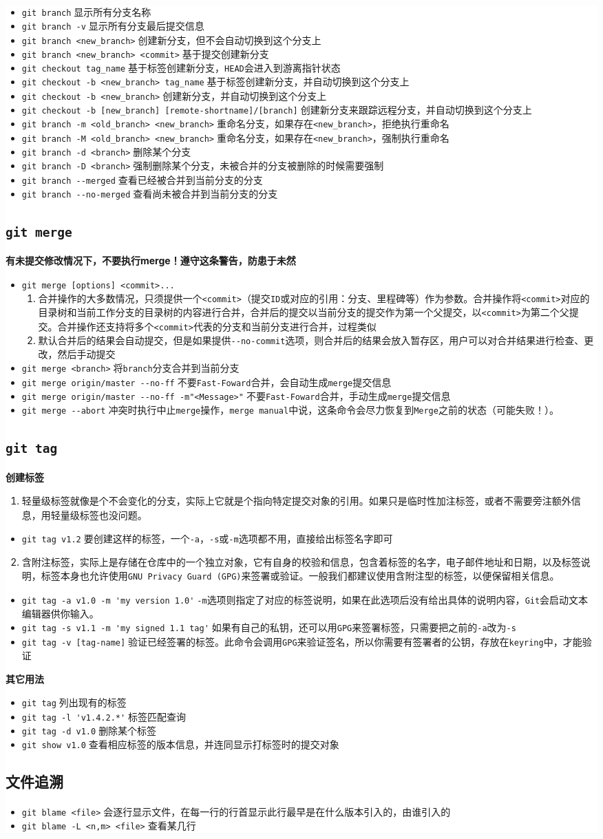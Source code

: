 - `git branch` 显示所有分支名称
- `git branch -v` 显示所有分支最后提交信息
- `git branch <new_branch>` 创建新分支，但不会自动切换到这个分支上
- `git branch <new_branch> <commit>` 基于提交创建新分支
- `git checkout tag_name` 基于标签创建新分支，`HEAD`会进入到游离指针状态
- `git checkout -b <new_branch> tag_name` 基于标签创建新分支，并自动切换到这个分支上
- `git checkout -b <new_branch>` 创建新分支，并自动切换到这个分支上
- `git checkout -b [new_branch] [remote-shortname]/[branch]` 创建新分支来跟踪远程分支，并自动切换到这个分支上
- `git branch -m <old_branch> <new_branch>` 重命名分支，如果存在`<new_branch>`，拒绝执行重命名
- `git branch -M <old_branch> <new_branch>` 重命名分支，如果存在`<new_branch>`，强制执行重命名
- `git branch -d <branch>` 删除某个分支
- `git branch -D <branch>` 强制删除某个分支，未被合并的分支被删除的时候需要强制
- `git branch --merged` 查看已经被合并到当前分支的分支
- `git branch --no-merged` 查看尚未被合并到当前分支的分支

## `git merge`

**有未提交修改情况下，不要执行merge！遵守这条警告，防患于未然**

- `git merge [options] <commit>...`
  1. 合并操作的大多数情况，只须提供一个`<commit>`（提交`ID`或对应的引用：分支、里程碑等）作为参数。合并操作将`<commit>`对应的目录树和当前工作分支的目录树的内容进行合并，合并后的提交以当前分支的提交作为第一个父提交，以`<commit>`为第二个父提交。合并操作还支持将多个`<commit>`代表的分支和当前分支进行合并，过程类似
  2. 默认合并后的结果会自动提交，但是如果提供`--no-commit`选项，则合并后的结果会放入暂存区，用户可以对合并结果进行检查、更改，然后手动提交
- `git merge <branch>` 将`branch`分支合并到当前分支
- `git merge origin/master --no-ff` 不要`Fast-Foward`合并，会自动生成`merge`提交信息
- `git merge origin/master --no-ff -m"<Message>"` 不要`Fast-Foward`合并，手动生成`merge`提交信息
- `git merge --abort` 冲突时执行中止`merge`操作，`merge manual`中说，这条命令会尽力恢复到`Merge`之前的状态（可能失败！）。


## `git tag`

**创建标签**

1. 轻量级标签就像是个不会变化的分支，实际上它就是个指向特定提交对象的引用。如果只是临时性加注标签，或者不需要旁注额外信息，用轻量级标签也没问题。
  - `git tag v1.2` 要创建这样的标签，一个`-a`，`-s`或`-m`选项都不用，直接给出标签名字即可

2. 含附注标签，实际上是存储在仓库中的一个独立对象，它有自身的校验和信息，包含着标签的名字，电子邮件地址和日期，以及标签说明，标签本身也允许使用`GNU Privacy Guard (GPG)`来签署或验证。一般我们都建议使用含附注型的标签，以便保留相关信息。
  - `git tag -a v1.0 -m 'my version 1.0'` `-m`选项则指定了对应的标签说明，如果在此选项后没有给出具体的说明内容，`Git`会启动文本编辑器供你输入。
  - `git tag -s v1.1 -m 'my signed 1.1 tag'` 如果有自己的私钥，还可以用`GPG`来签署标签，只需要把之前的`-a`改为`-s`
  - `git tag -v [tag-name]` 验证已经签署的标签。此命令会调用`GPG`来验证签名，所以你需要有签署者的公钥，存放在`keyring`中，才能验证

**其它用法**

- `git tag` 列出现有的标签
- `git tag -l 'v1.4.2.*'` 标签匹配查询
- `git tag -d v1.0` 删除某个标签
- `git show v1.0` 查看相应标签的版本信息，并连同显示打标签时的提交对象


## 文件追溯

- `git blame <file>` 会逐行显示文件，在每一行的行首显示此行最早是在什么版本引入的，由谁引入的
- `git blame -L <n,m> <file>` 查看某几行
